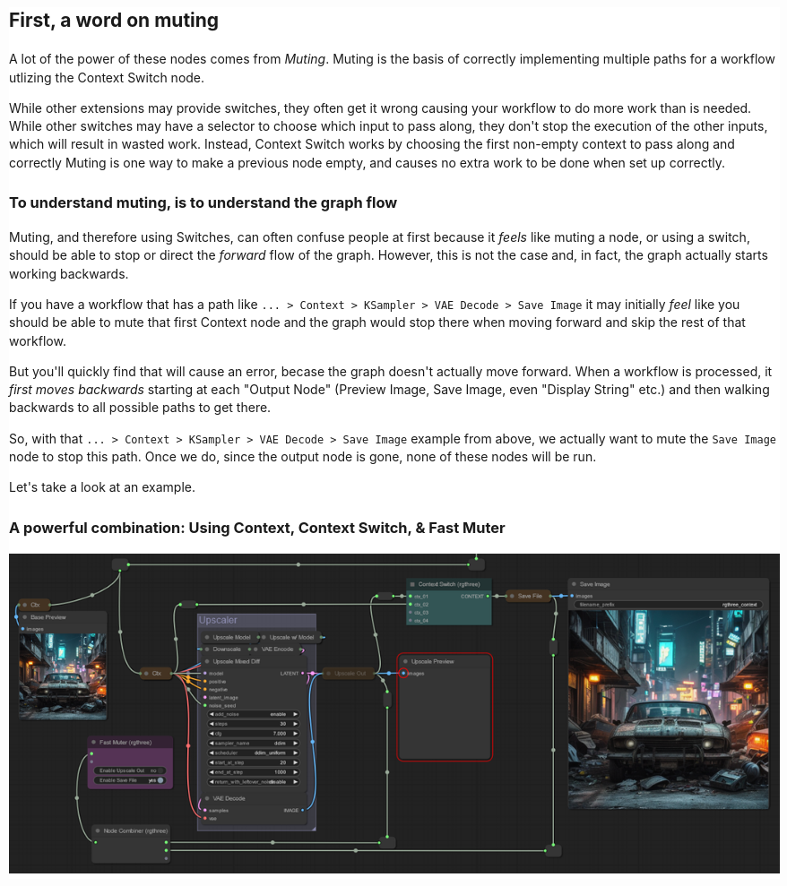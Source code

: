 ## First, a word on muting

A lot of the power of these nodes comes from *Muting*. Muting is the basis of correctly implementing multiple paths for a workflow utlizing the Context Switch node.

While other extensions may provide switches, they often get it wrong causing your workflow to do more work than is needed. While other switches may have a selector to choose which input to pass along, they don't stop the execution of the other inputs, which will result in wasted work. Instead, Context Switch works by choosing the first non-empty context to pass along and correctly Muting is one way to make a previous node empty, and causes no extra work to be done when set up correctly.

### To understand muting, is to understand the graph flow

Muting, and therefore using Switches, can often confuse people at first because it _feels_ like muting a node, or using a switch, should be able to stop or direct the _forward_ flow of the graph. However, this is not the case and, in fact, the graph actually starts working backwards.

If you have a workflow that has a path like `... > Context > KSampler > VAE Decode > Save Image` it may initially _feel_ like you should be able to mute that first Context node and the graph would stop there when moving forward and skip the rest of that workflow.

But you'll quickly find that will cause an error, becase the graph doesn't actually move forward. When a workflow is processed, it _first moves backwards_ starting at each "Output Node" (Preview Image, Save Image, even "Display String" etc.) and then walking backwards to all possible paths to get there.

So, with that `... > Context > KSampler > VAE Decode > Save Image` example from above, we actually want to mute the `Save Image` node to stop this path. Once we do, since the output node is gone, none of these nodes will be run.

Let's take a look at an example.

### A powerful combination: Using Context, Context Switch, & Fast Muter

![Context Node](./docs/rgthree_advanced.png)
